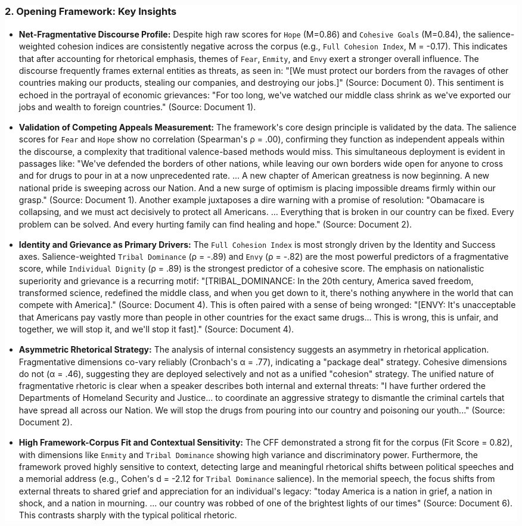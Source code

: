 ### 2. Opening Framework: Key Insights

*   **Net-Fragmentative Discourse Profile:** Despite high raw scores for `Hope` (M=0.86) and `Cohesive Goals` (M=0.84), the salience-weighted cohesion indices are consistently negative across the corpus (e.g., `Full Cohesion Index`, M = -0.17). This indicates that after accounting for rhetorical emphasis, themes of `Fear`, `Enmity`, and `Envy` exert a stronger overall influence. The discourse frequently frames external entities as threats, as seen in: "[We must protect our borders from the ravages of other countries making our products, stealing our companies, and destroying our jobs.]" (Source: Document 0). This sentiment is echoed in the portrayal of economic grievances: "For too long, we've watched our middle class shrink as we've exported our jobs and wealth to foreign countries." (Source: Document 1).

*   **Validation of Competing Appeals Measurement:** The framework's core design principle is validated by the data. The salience scores for `Fear` and `Hope` show no correlation (Spearman's ρ = .00), confirming they function as independent appeals within the discourse, a complexity that traditional valence-based methods would miss. This simultaneous deployment is evident in passages like: "We've defended the borders of other nations, while leaving our own borders wide open for anyone to cross and for drugs to pour in at a now unprecedented rate. ... A new chapter of American greatness is now beginning. A new national pride is sweeping across our Nation. And a new surge of optimism is placing impossible dreams firmly within our grasp." (Source: Document 1). Another example juxtaposes a dire warning with a promise of resolution: "Obamacare is collapsing, and we must act decisively to protect all Americans. ... Everything that is broken in our country can be fixed. Every problem can be solved. And every hurting family can find healing and hope." (Source: Document 2).

*   **Identity and Grievance as Primary Drivers:** The `Full Cohesion Index` is most strongly driven by the Identity and Success axes. Salience-weighted `Tribal Dominance` (ρ = -.89) and `Envy` (ρ = -.82) are the most powerful predictors of a fragmentative score, while `Individual Dignity` (ρ = .89) is the strongest predictor of a cohesive score. The emphasis on nationalistic superiority and grievance is a recurring motif: "[TRIBAL_DOMINANCE: In the 20th century, America saved freedom, transformed science, redefined the middle class, and when you get down to it, there's nothing anywhere in the world that can compete with America]." (Source: Document 4). This is often paired with a sense of being wronged: "[ENVY: It's unacceptable that Americans pay vastly more than people in other countries for the exact same drugs... This is wrong, this is unfair, and together, we will stop it, and we'll stop it fast]." (Source: Document 4).

*   **Asymmetric Rhetorical Strategy:** The analysis of internal consistency suggests an asymmetry in rhetorical application. Fragmentative dimensions co-vary reliably (Cronbach's α = .77), indicating a "package deal" strategy. Cohesive dimensions do not (α = .46), suggesting they are deployed selectively and not as a unified "cohesion" strategy. The unified nature of fragmentative rhetoric is clear when a speaker describes both internal and external threats: "I have further ordered the Departments of Homeland Security and Justice... to coordinate an aggressive strategy to dismantle the criminal cartels that have spread all across our Nation. We will stop the drugs from pouring into our country and poisoning our youth..." (Source: Document 2).

*   **High Framework-Corpus Fit and Contextual Sensitivity:** The CFF demonstrated a strong fit for the corpus (Fit Score = 0.82), with dimensions like `Enmity` and `Tribal Dominance` showing high variance and discriminatory power. Furthermore, the framework proved highly sensitive to context, detecting large and meaningful rhetorical shifts between political speeches and a memorial address (e.g., Cohen's d = -2.12 for `Tribal Dominance` salience). In the memorial speech, the focus shifts from external threats to shared grief and appreciation for an individual's legacy: "today America is a nation in grief, a nation in shock, and a nation in mourning. ... our country was robbed of one of the brightest lights of our times" (Source: Document 6). This contrasts sharply with the typical political rhetoric.

